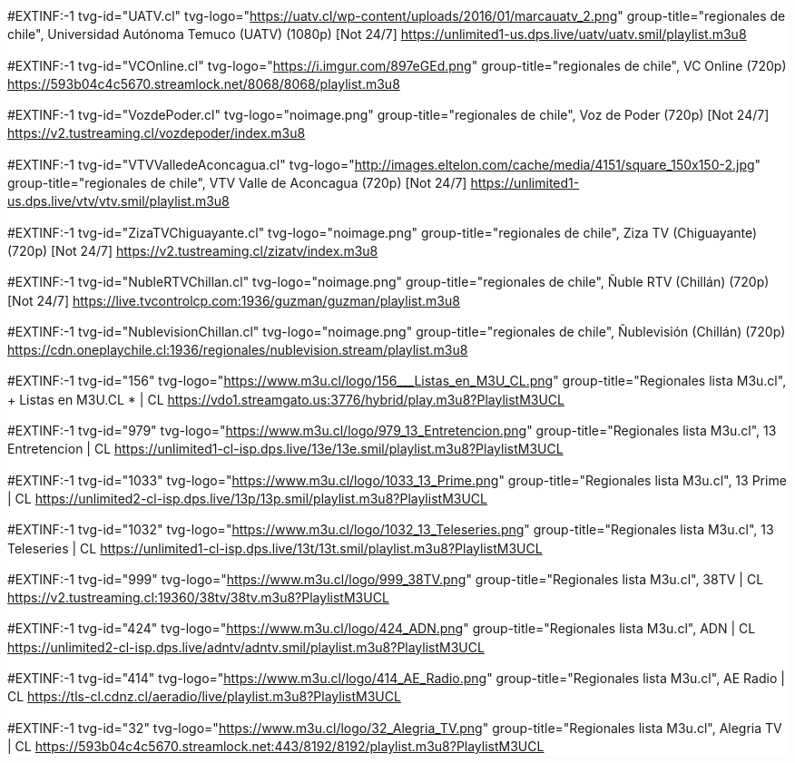 #EXTINF:-1 tvg-id="UATV.cl" tvg-logo="https://uatv.cl/wp-content/uploads/2016/01/marcauatv_2.png" group-title="regionales de chile", Universidad Autónoma Temuco (UATV) (1080p) [Not 24/7]
https://unlimited1-us.dps.live/uatv/uatv.smil/playlist.m3u8

#EXTINF:-1 tvg-id="VCOnline.cl" tvg-logo="https://i.imgur.com/897eGEd.png" group-title="regionales de chile", VC Online (720p)
https://593b04c4c5670.streamlock.net/8068/8068/playlist.m3u8

#EXTINF:-1 tvg-id="VozdePoder.cl" tvg-logo="noimage.png" group-title="regionales de chile", Voz de Poder (720p) [Not 24/7]
https://v2.tustreaming.cl/vozdepoder/index.m3u8

#EXTINF:-1 tvg-id="VTVValledeAconcagua.cl" tvg-logo="http://images.eltelon.com/cache/media/4151/square_150x150-2.jpg" group-title="regionales de chile", VTV Valle de Aconcagua (720p) [Not 24/7]
https://unlimited1-us.dps.live/vtv/vtv.smil/playlist.m3u8

#EXTINF:-1 tvg-id="ZizaTVChiguayante.cl" tvg-logo="noimage.png" group-title="regionales de chile", Ziza TV (Chiguayante) (720p) [Not 24/7]
https://v2.tustreaming.cl/zizatv/index.m3u8

#EXTINF:-1 tvg-id="NubleRTVChillan.cl" tvg-logo="noimage.png" group-title="regionales de chile", Ñuble RTV (Chillán) (720p) [Not 24/7]
https://live.tvcontrolcp.com:1936/guzman/guzman/playlist.m3u8

#EXTINF:-1 tvg-id="NublevisionChillan.cl" tvg-logo="noimage.png" group-title="regionales de chile", Ñublevisión (Chillán) (720p)
https://cdn.oneplaychile.cl:1936/regionales/nublevision.stream/playlist.m3u8

#EXTINF:-1 tvg-id="156" tvg-logo="https://www.m3u.cl/logo/156___Listas_en_M3U_CL.png" group-title="Regionales lista M3u.cl", + Listas en M3U.CL * | CL
https://vdo1.streamgato.us:3776/hybrid/play.m3u8?PlaylistM3UCL

#EXTINF:-1 tvg-id="979" tvg-logo="https://www.m3u.cl/logo/979_13_Entretencion.png" group-title="Regionales lista M3u.cl", 13 Entretencion | CL
https://unlimited1-cl-isp.dps.live/13e/13e.smil/playlist.m3u8?PlaylistM3UCL

#EXTINF:-1 tvg-id="1033" tvg-logo="https://www.m3u.cl/logo/1033_13_Prime.png" group-title="Regionales lista M3u.cl", 13 Prime | CL
https://unlimited2-cl-isp.dps.live/13p/13p.smil/playlist.m3u8?PlaylistM3UCL

#EXTINF:-1 tvg-id="1032" tvg-logo="https://www.m3u.cl/logo/1032_13_Teleseries.png" group-title="Regionales lista M3u.cl", 13 Teleseries | CL
https://unlimited1-cl-isp.dps.live/13t/13t.smil/playlist.m3u8?PlaylistM3UCL

#EXTINF:-1 tvg-id="999" tvg-logo="https://www.m3u.cl/logo/999_38TV.png" group-title="Regionales lista M3u.cl", 38TV | CL
https://v2.tustreaming.cl:19360/38tv/38tv.m3u8?PlaylistM3UCL

#EXTINF:-1 tvg-id="424" tvg-logo="https://www.m3u.cl/logo/424_ADN.png" group-title="Regionales lista M3u.cl", ADN | CL
https://unlimited2-cl-isp.dps.live/adntv/adntv.smil/playlist.m3u8?PlaylistM3UCL

#EXTINF:-1 tvg-id="414" tvg-logo="https://www.m3u.cl/logo/414_AE_Radio.png" group-title="Regionales lista M3u.cl", AE Radio | CL
https://tls-cl.cdnz.cl/aeradio/live/playlist.m3u8?PlaylistM3UCL

#EXTINF:-1 tvg-id="32" tvg-logo="https://www.m3u.cl/logo/32_Alegria_TV.png" group-title="Regionales lista M3u.cl", Alegria TV | CL
https://593b04c4c5670.streamlock.net:443/8192/8192/playlist.m3u8?PlaylistM3UCL
